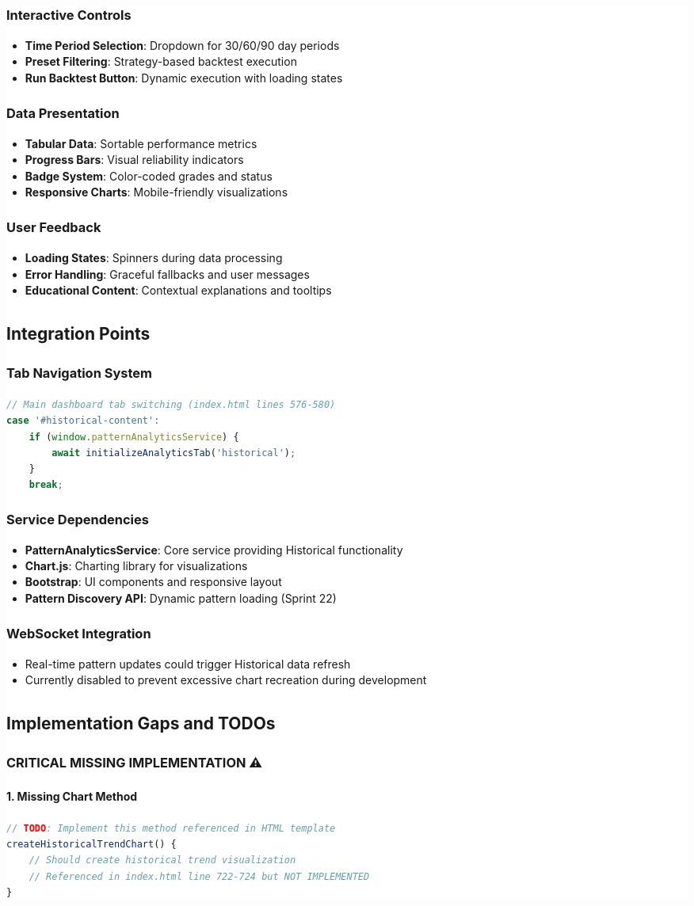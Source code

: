### Interactive Controls
- **Time Period Selection**: Dropdown for 30/60/90 day periods
- **Preset Filtering**: Strategy-based backtest execution
- **Run Backtest Button**: Dynamic execution with loading states

### Data Presentation
- **Tabular Data**: Sortable performance metrics
- **Progress Bars**: Visual reliability indicators  
- **Badge System**: Color-coded grades and status
- **Responsive Charts**: Mobile-friendly visualizations

### User Feedback
- **Loading States**: Spinners during data processing
- **Error Handling**: Graceful fallbacks and user messages
- **Educational Content**: Contextual explanations and tooltips

## Integration Points

### Tab Navigation System
```javascript
// Main dashboard tab switching (index.html lines 576-580)
case '#historical-content':
    if (window.patternAnalyticsService) {
        await initializeAnalyticsTab('historical');
    }
    break;
```

### Service Dependencies
- **PatternAnalyticsService**: Core service providing Historical functionality
- **Chart.js**: Charting library for visualizations
- **Bootstrap**: UI components and responsive layout
- **Pattern Discovery API**: Dynamic pattern loading (Sprint 22)

### WebSocket Integration
- Real-time pattern updates could trigger Historical data refresh
- Currently disabled to prevent excessive chart recreation during development

## Implementation Gaps and TODOs

### **CRITICAL MISSING IMPLEMENTATION** ⚠️

#### 1. **Missing Chart Method**
```javascript
// TODO: Implement this method referenced in HTML template
createHistoricalTrendChart() {
    // Should create historical trend visualization
    // Referenced in index.html line 722-724 but NOT IMPLEMENTED
}
```
